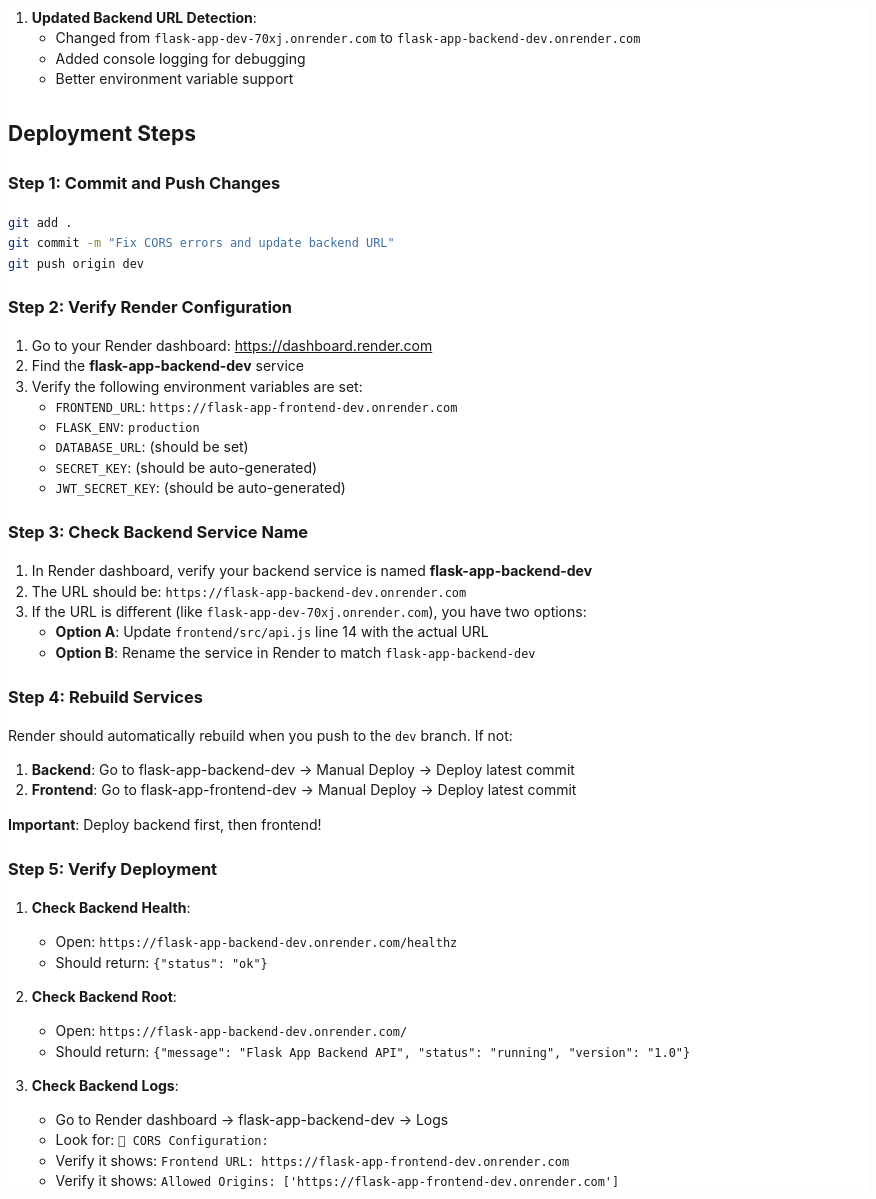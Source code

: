 1. **Updated Backend URL Detection**:
   - Changed from `flask-app-dev-70xj.onrender.com` to `flask-app-backend-dev.onrender.com`
   - Added console logging for debugging
   - Better environment variable support

## Deployment Steps

### Step 1: Commit and Push Changes

```bash
git add .
git commit -m "Fix CORS errors and update backend URL"
git push origin dev
```

### Step 2: Verify Render Configuration

1. Go to your Render dashboard: https://dashboard.render.com
2. Find the **flask-app-backend-dev** service
3. Verify the following environment variables are set:
   - `FRONTEND_URL`: `https://flask-app-frontend-dev.onrender.com`
   - `FLASK_ENV`: `production`
   - `DATABASE_URL`: (should be set)
   - `SECRET_KEY`: (should be auto-generated)
   - `JWT_SECRET_KEY`: (should be auto-generated)

### Step 3: Check Backend Service Name

1. In Render dashboard, verify your backend service is named **flask-app-backend-dev**
2. The URL should be: `https://flask-app-backend-dev.onrender.com`
3. If the URL is different (like `flask-app-dev-70xj.onrender.com`), you have two options:
   - **Option A**: Update `frontend/src/api.js` line 14 with the actual URL
   - **Option B**: Rename the service in Render to match `flask-app-backend-dev`

### Step 4: Rebuild Services

Render should automatically rebuild when you push to the `dev` branch. If not:

1. **Backend**: Go to flask-app-backend-dev → Manual Deploy → Deploy latest commit
2. **Frontend**: Go to flask-app-frontend-dev → Manual Deploy → Deploy latest commit

**Important**: Deploy backend first, then frontend!

### Step 5: Verify Deployment

1. **Check Backend Health**:
   - Open: `https://flask-app-backend-dev.onrender.com/healthz`
   - Should return: `{"status": "ok"}`

2. **Check Backend Root**:
   - Open: `https://flask-app-backend-dev.onrender.com/`
   - Should return: `{"message": "Flask App Backend API", "status": "running", "version": "1.0"}`

3. **Check Backend Logs**:
   - Go to Render dashboard → flask-app-backend-dev → Logs
   - Look for: `🔐 CORS Configuration:`
   - Verify it shows: `Frontend URL: https://flask-app-frontend-dev.onrender.com`
   - Verify it shows: `Allowed Origins: ['https://flask-app-frontend-dev.onrender.com']`
